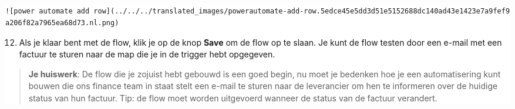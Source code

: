     ![power automate add row](../../../translated_images/powerautomate-add-row.5edce45e5dd3d51e5152688dc140ad43e1423e7a9fef9a206f82a7965ea68d73.nl.png)

12. Als je klaar bent met de flow, klik je op de knop **Save** om de flow op te slaan. Je kunt de flow testen door een e-mail met een factuur te sturen naar de map die je in de trigger hebt opgegeven.

> **Je huiswerk**: De flow die je zojuist hebt gebouwd is een goed begin, nu moet je bedenken hoe je een automatisering kunt bouwen die ons finance team in staat stelt een e-mail te sturen naar de leverancier om hen te informeren over de huidige status van hun factuur. Tip: de flow moet worden uitgevoerd wanneer de status van de factuur verandert.
